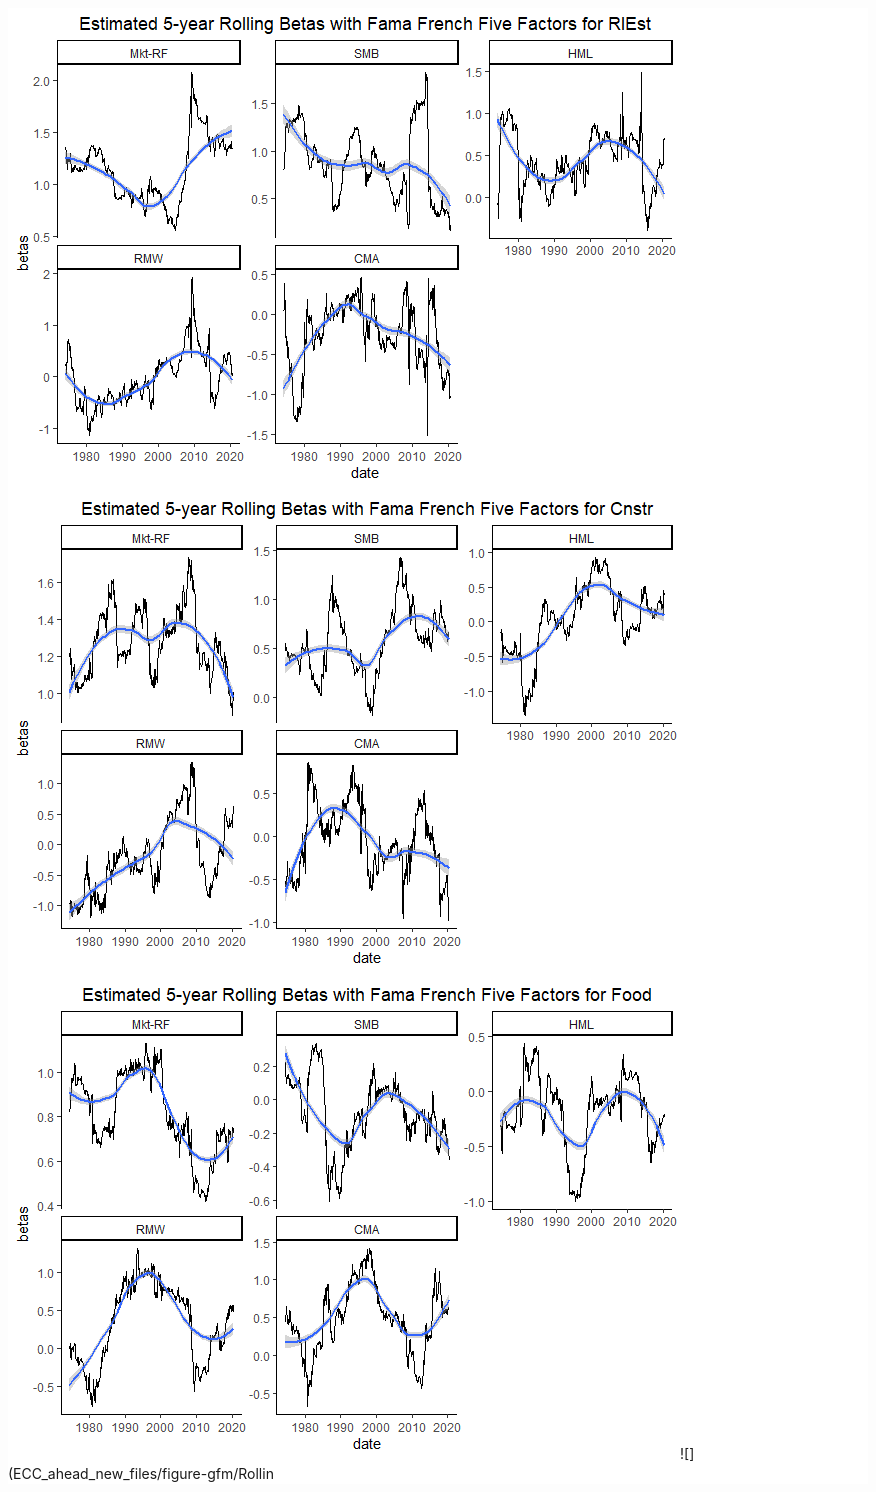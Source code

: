 ![](ECC_ahead_new_files/figure-gfm/Rolling_FF5-1.png)![](ECC_ahead_new_files/figure-gfm/Rolling_FF5-2.png)![](ECC_ahead_new_files/figure-gfm/Rolling_FF5-3.png)![](ECC_ahead_new_files/figure-gfm/Rollin